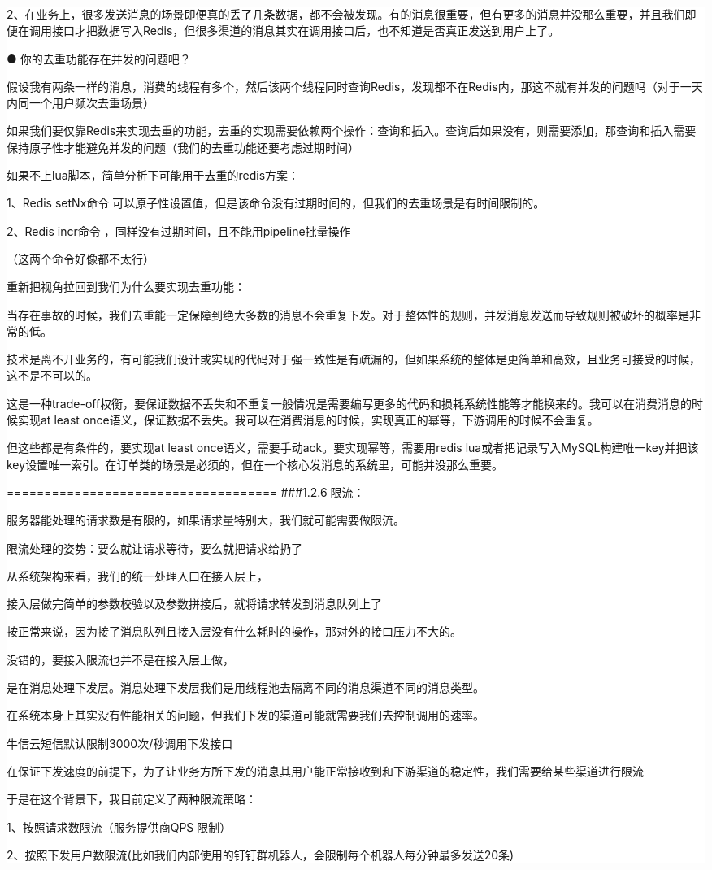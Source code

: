 2、在业务上，很多发送消息的场景即便真的丢了几条数据，都不会被发现。有的消息很重要，但有更多的消息并没那么重要，并且我们即便在调用接口才把数据写入Redis，但很多渠道的消息其实在调用接口后，也不知道是否真正发送到用户上了。


● 你的去重功能存在并发的问题吧？

假设我有两条一样的消息，消费的线程有多个，然后该两个线程同时查询Redis，发现都不在Redis内，那这不就有并发的问题吗（对于一天内同一个用户频次去重场景）

如果我们要仅靠Redis来实现去重的功能，去重的实现需要依赖两个操作：查询和插入。查询后如果没有，则需要添加，那查询和插入需要保持原子性才能避免并发的问题（我们的去重功能还要考虑过期时间）

如果不上lua脚本，简单分析下可能用于去重的redis方案：

1、Redis setNx命令 可以原子性设置值，但是该命令没有过期时间的，但我们的去重场景是有时间限制的。

2、Redis incr命令 ，同样没有过期时间，且不能用pipeline批量操作

（这两个命令好像都不太行）

重新把视角拉回到我们为什么要实现去重功能：

当存在事故的时候，我们去重能一定保障到绝大多数的消息不会重复下发。对于整体性的规则，并发消息发送而导致规则被破坏的概率是非常的低。


技术是离不开业务的，有可能我们设计或实现的代码对于强一致性是有疏漏的，但如果系统的整体是更简单和高效，且业务可接受的时候，这不是不可以的。

这是一种trade-off权衡，要保证数据不丢失和不重复一般情况是需要编写更多的代码和损耗系统性能等才能换来的。我可以在消费消息的时候实现at least once语义，保证数据不丢失。我可以在消费消息的时候，实现真正的幂等，下游调用的时候不会重复。

但这些都是有条件的，要实现at least once语义，需要手动ack。要实现幂等，需要用redis lua或者把记录写入MySQL构建唯一key并把该key设置唯一索引。在订单类的场景是必须的，但在一个核心发消息的系统里，可能并没那么重要。




====================================
###1.2.6 限流：

服务器能处理的请求数是有限的，如果请求量特别大，我们就可能需要做限流。

限流处理的姿势：要么就让请求等待，要么就把请求给扔了

从系统架构来看，我们的统一处理入口在接入层上，

接入层做完简单的参数校验以及参数拼接后，就将请求转发到消息队列上了

按正常来说，因为接了消息队列且接入层没有什么耗时的操作，那对外的接口压力不大的。

没错的，要接入限流也并不是在接入层上做，

是在消息处理下发层。消息处理下发层我们是用线程池去隔离不同的消息渠道不同的消息类型。

在系统本身上其实没有性能相关的问题，但我们下发的渠道可能就需要我们去控制调用的速率。

牛信云短信默认限制3000次/秒调用下发接口

在保证下发速度的前提下，为了让业务方所下发的消息其用户能正常接收到和下游渠道的稳定性，我们需要给某些渠道进行限流

于是在这个背景下，我目前定义了两种限流策略：

1、按照请求数限流（服务提供商QPS 限制）

2、按照下发用户数限流(比如我们内部使用的钉钉群机器人，会限制每个机器人每分钟最多发送20条)




